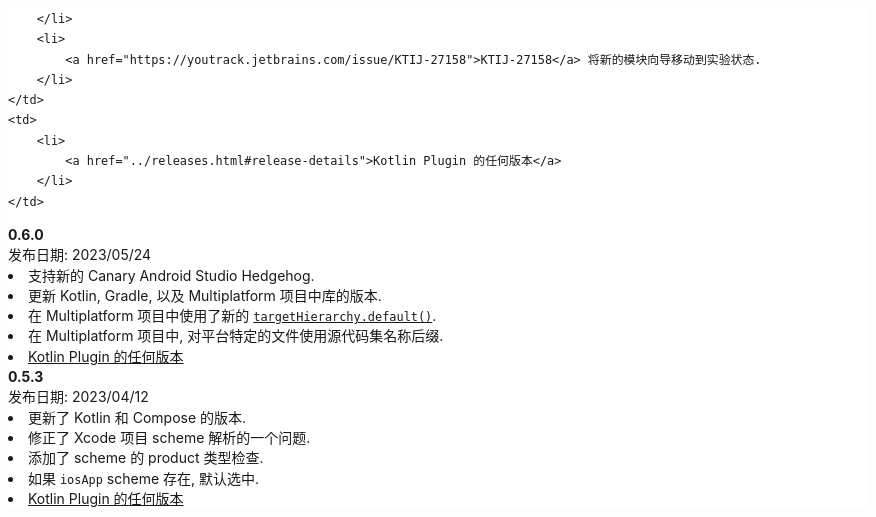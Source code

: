         </li>
        <li>
            <a href="https://youtrack.jetbrains.com/issue/KTIJ-27158">KTIJ-27158</a> 将新的模块向导移动到实验状态.
        </li>
    </td>
    <td>
        <li>
            <a href="../releases.html#release-details">Kotlin Plugin 的任何版本</a>
        </li>
    </td>
</tr>
<tr>
    <td>
        <b> 0.6.0 </b> <br/>
        发布日期: 2023/05/24
    </td>
    <td>
        <li>
            支持新的 Canary Android Studio Hedgehog.
        </li>
        <li>
            更新 Kotlin, Gradle, 以及 Multiplatform 项目中库的版本.
        </li>
        <li>
            在 Multiplatform 项目中使用了新的 <a href="../whatsnew1820.html#new-approach-to-source-set-hierarchy"><code>targetHierarchy.default()</code></a>.
        </li>
        <li>
            在 Multiplatform 项目中, 对平台特定的文件使用源代码集名称后缀.
        </li>
    </td>
    <td>
        <li>
            <a href="../releases.html#release-details">Kotlin Plugin 的任何版本</a>
        </li>
    </td>
</tr>
<tr>
    <td>
        <b> 0.5.3 </b> <br/>
        发布日期: 2023/04/12
    </td>
    <td>
        <li>
            更新了 Kotlin 和 Compose 的版本.
        </li>
        <li>
            修正了 Xcode 项目 scheme 解析的一个问题.
        </li>
        <li>
            添加了 scheme 的 product 类型检查.
        </li>
        <li>
            如果 <code>iosApp</code> scheme 存在, 默认选中.
        </li>
    </td>
    <td>
        <li>
            <a href="../releases.html#release-details">Kotlin Plugin 的任何版本</a>
        </li>
    </td>
</tr>
<tr>
    <td>